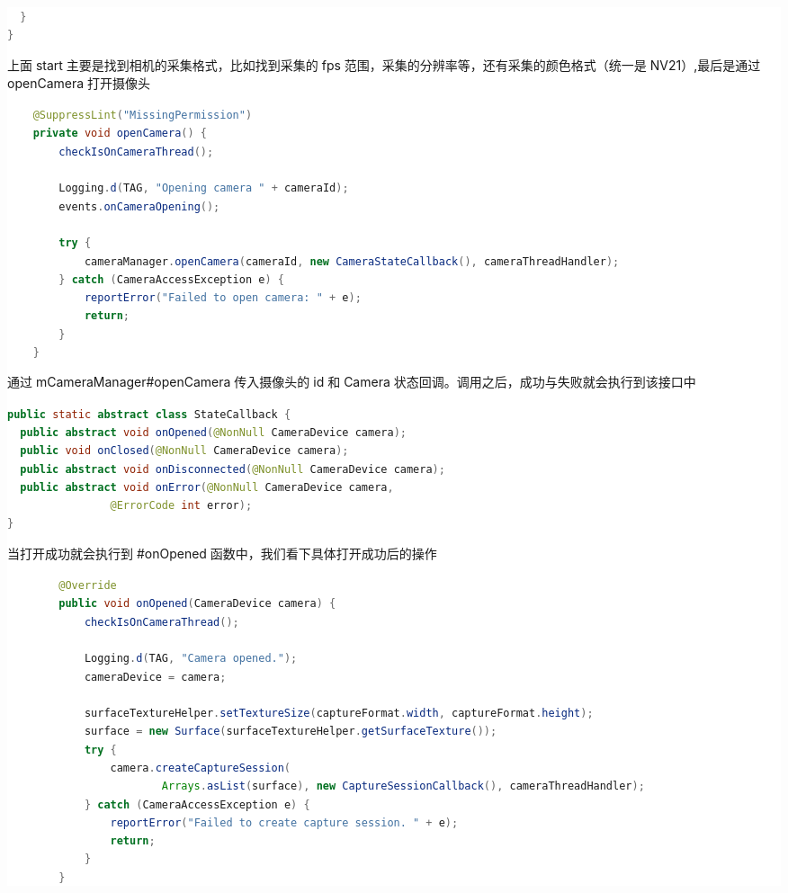 ```java
  }
}
```

上面 start 主要是找到相机的采集格式，比如找到采集的 fps 范围，采集的分辨率等，还有采集的颜色格式（统一是 NV21）,最后是通过 openCamera 打开摄像头

```java
    @SuppressLint("MissingPermission")
    private void openCamera() {
        checkIsOnCameraThread();

        Logging.d(TAG, "Opening camera " + cameraId);
        events.onCameraOpening();

        try {
            cameraManager.openCamera(cameraId, new CameraStateCallback(), cameraThreadHandler);
        } catch (CameraAccessException e) {
            reportError("Failed to open camera: " + e);
            return;
        }
    }
```

通过 mCameraManager#openCamera 传入摄像头的 id 和 Camera 状态回调。调用之后，成功与失败就会执行到该接口中

```java
public static abstract class StateCallback {
  public abstract void onOpened(@NonNull CameraDevice camera);
  public void onClosed(@NonNull CameraDevice camera);
  public abstract void onDisconnected(@NonNull CameraDevice camera);
  public abstract void onError(@NonNull CameraDevice camera,
                @ErrorCode int error);
}
```

当打开成功就会执行到 #onOpened 函数中，我们看下具体打开成功后的操作

```java
        @Override
        public void onOpened(CameraDevice camera) {
            checkIsOnCameraThread();

            Logging.d(TAG, "Camera opened.");
            cameraDevice = camera;

            surfaceTextureHelper.setTextureSize(captureFormat.width, captureFormat.height);
            surface = new Surface(surfaceTextureHelper.getSurfaceTexture());
            try {
                camera.createCaptureSession(
                        Arrays.asList(surface), new CaptureSessionCallback(), cameraThreadHandler);
            } catch (CameraAccessException e) {
                reportError("Failed to create capture session. " + e);
                return;
            }
        }
```
